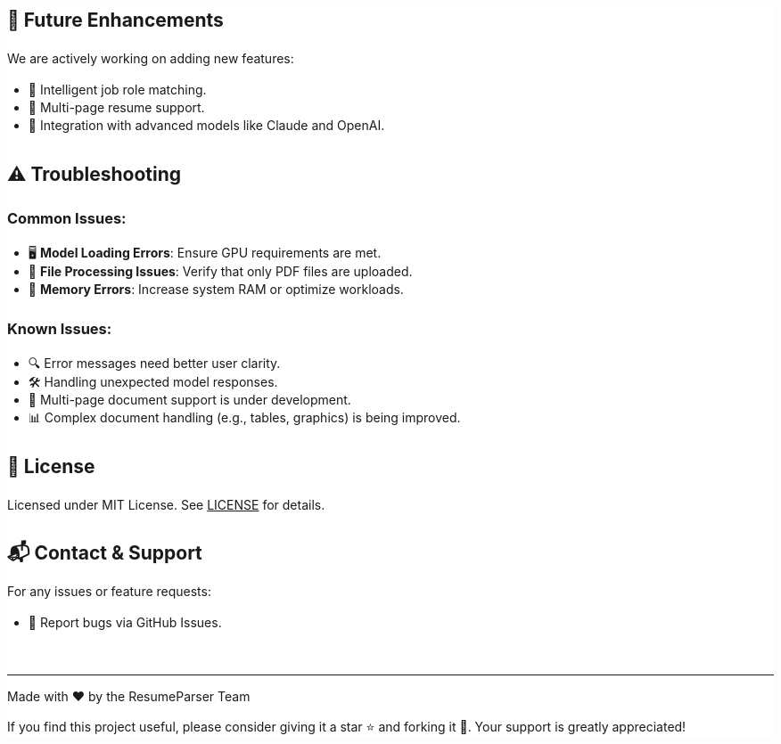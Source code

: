 ## 🔄 Future Enhancements

We are actively working on adding new features:
- 💼 Intelligent job role matching.
- 📄 Multi-page resume support.
- 🤖 Integration with advanced models like Claude and OpenAI.

## ⚠️ Troubleshooting

### Common Issues:
- 🖥️ **Model Loading Errors**: Ensure GPU requirements are met.
- 📁 **File Processing Issues**: Verify that only PDF files are uploaded.
- 💾 **Memory Errors**: Increase system RAM or optimize workloads.

### Known Issues:
- 🔍 Error messages need better user clarity.
- 🛠️ Handling unexpected model responses.
- 📑 Multi-page document support is under development.
- 📊 Complex document handling (e.g., tables, graphics) is being improved.

## 📄 License
Licensed under MIT License. See [LICENSE](./LICENSE.txt) for details.

## 📬 Contact & Support

For any issues or feature requests:
- 🐛 Report bugs via GitHub Issues.

<br>

---

Made with ❤️ by the ResumeParser Team


If you find this project useful, please consider giving it a star ⭐ and forking it 🍴. Your support is greatly appreciated!